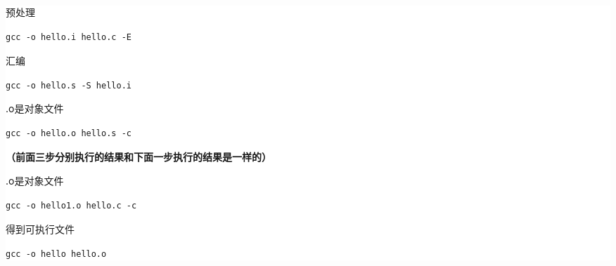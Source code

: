 预处理

`gcc -o hello.i hello.c -E`

汇编

`gcc -o hello.s -S hello.i`

.o是对象文件

`gcc -o hello.o hello.s -c`

**（前面三步分别执行的结果和下面一步执行的结果是一样的）**

.o是对象文件

`gcc -o hello1.o hello.c -c`



得到可执行文件

`gcc -o hello hello.o`